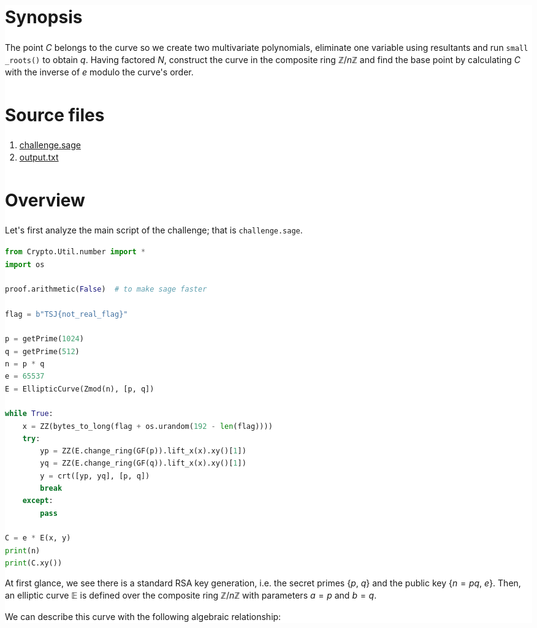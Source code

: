 
# Synopsis

The point $C$ belongs to the curve so we create two multivariate polynomials, eliminate one variable using resultants and run `small_roots()` to obtain $q$. Having factored $N$, construct the curve in the composite ring $\mathbb{Z}/n\mathbb{Z}$ and find the base point by calculating $C$ with the inverse of $e$ modulo the curve's order.

# Source files

1. [challenge.sage](src/challenge.sage)
2. [output.txt](src/output.txt)

# Overview

Let's first analyze the main script of the challenge; that is `challenge.sage`.

```python
from Crypto.Util.number import *
import os

proof.arithmetic(False)  # to make sage faster

flag = b"TSJ{not_real_flag}"

p = getPrime(1024)
q = getPrime(512)
n = p * q
e = 65537
E = EllipticCurve(Zmod(n), [p, q])

while True:
    x = ZZ(bytes_to_long(flag + os.urandom(192 - len(flag))))
    try:
        yp = ZZ(E.change_ring(GF(p)).lift_x(x).xy()[1])
        yq = ZZ(E.change_ring(GF(q)).lift_x(x).xy()[1])
        y = crt([yp, yq], [p, q])
        break
    except:
        pass

C = e * E(x, y)
print(n)
print(C.xy())
```

At first glance, we see there is a standard RSA key generation, i.e. the secret primes $\{p,\ q\}$ and the public key $\{n=pq,\ e\}$. Then, an elliptic curve $\mathbb{E}$ is defined over the composite ring $\mathbb{Z}/n\mathbb{Z}$ with parameters $a = p$ and $b = q$.

We can describe this curve with the following algebraic relationship:
